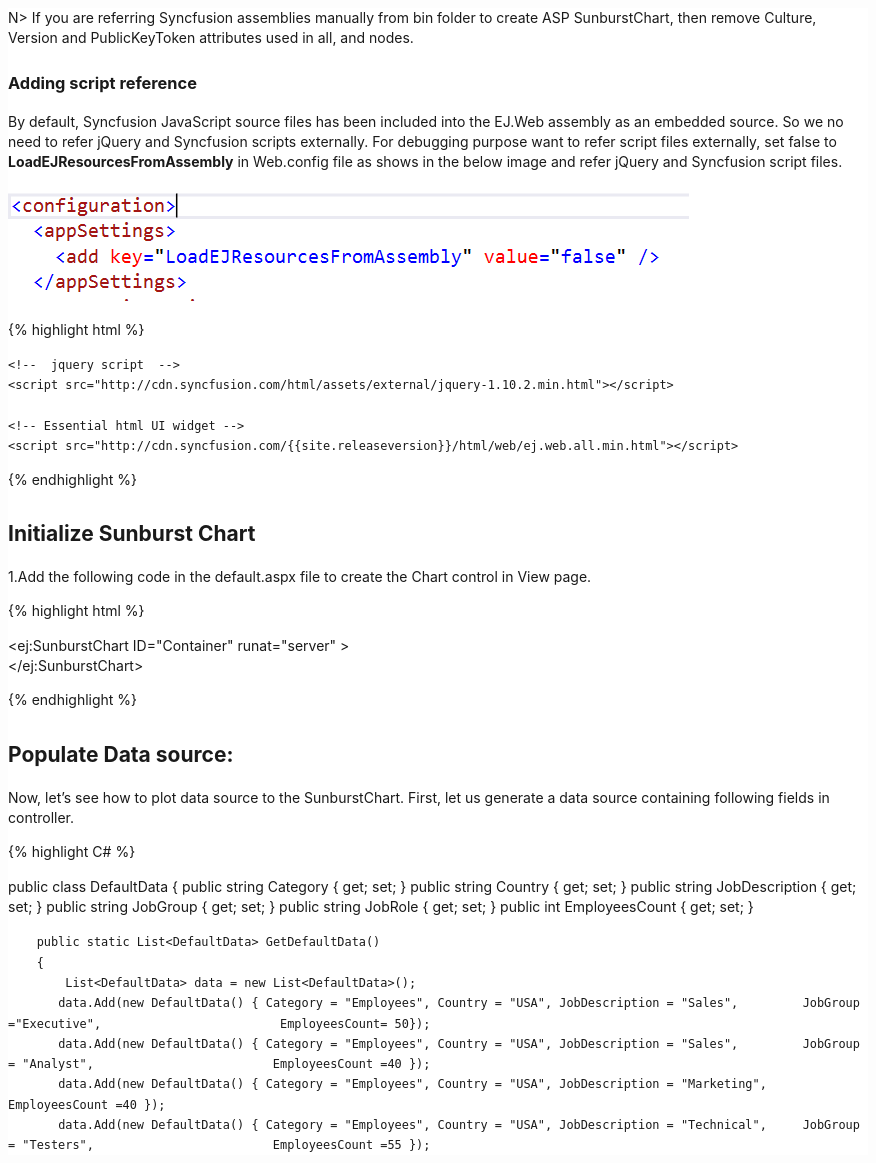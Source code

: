 N> If you are referring Syncfusion assemblies manually from bin folder to create ASP SunburstChart, then remove Culture, Version and PublicKeyToken attributes used in all, and nodes.


###  Adding script reference

By default, Syncfusion JavaScript source files has been included into the EJ.Web assembly as an embedded source. So we no need to refer jQuery and Syncfusion scripts externally. For debugging purpose want to refer script files externally, set false to **LoadEJResourcesFromAssembly** in Web.config file as shows in the below image and refer jQuery and Syncfusion script files.

![](Getting-Started_images/Getting-Started_img3.png) 

{% highlight html %}


    <!--  jquery script  -->
    <script src="http://cdn.syncfusion.com/html/assets/external/jquery-1.10.2.min.html"></script>
    
    <!-- Essential html UI widget -->
    <script src="http://cdn.syncfusion.com/{{site.releaseversion}}/html/web/ej.web.all.min.html"></script>
    
{% endhighlight %}

## Initialize Sunburst Chart

1.Add the following code in the default.aspx file to create the Chart control in View page.

{% highlight html %}

<ej:SunburstChart ID="Container" runat="server" >        
</ej:SunburstChart>

{% endhighlight %}

## Populate Data source:

Now, let’s see how to plot data source to the SunburstChart. First, let us generate a data source containing following fields in controller.

{% highlight C# %}

 public class DefaultData
    {
        public string Category { get; set; }
        public string Country { get; set; }
        public string JobDescription { get; set; }
        public string JobGroup { get; set; }
        public string JobRole { get; set; }
        public int EmployeesCount { get; set; }

        public static List<DefaultData> GetDefaultData()
        {
            List<DefaultData> data = new List<DefaultData>();
           data.Add(new DefaultData() { Category = "Employees", Country = "USA", JobDescription = "Sales",         JobGroup ="Executive",                         EmployeesCount= 50});
           data.Add(new DefaultData() { Category = "Employees", Country = "USA", JobDescription = "Sales",         JobGroup = "Analyst",                         EmployeesCount =40 });
           data.Add(new DefaultData() { Category = "Employees", Country = "USA", JobDescription = "Marketing",                                                  EmployeesCount =40 });
           data.Add(new DefaultData() { Category = "Employees", Country = "USA", JobDescription = "Technical",     JobGroup = "Testers",                         EmployeesCount =55 });